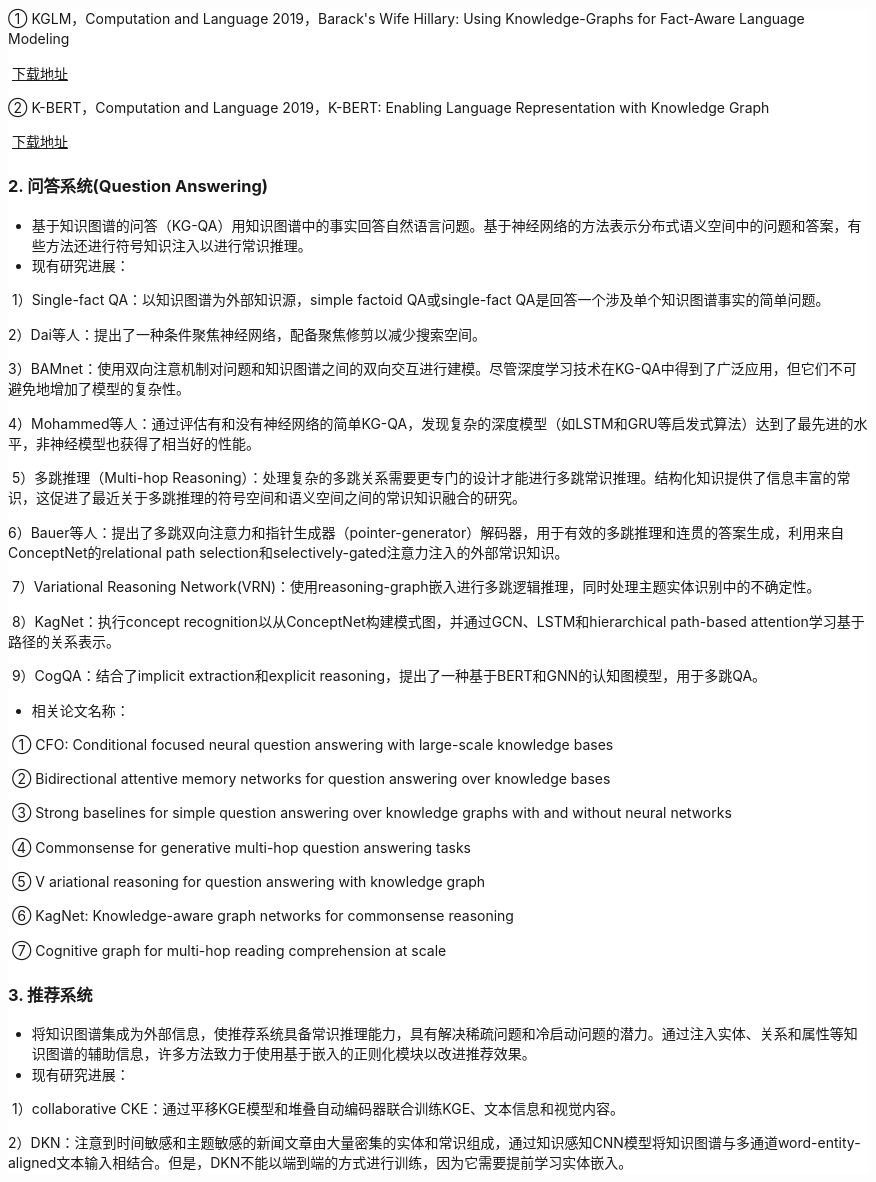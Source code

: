  ① KGLM，Computation and Language 2019，Barack's Wife Hillary: Using Knowledge-Graphs for Fact-Aware Language Modeling

​	[下载地址](https://arxiv.org/abs/1906.07241)

 ② K-BERT，Computation and Language 2019，K-BERT: Enabling Language Representation with Knowledge Graph

​	[下载地址](https://arxiv.org/abs/1909.07606v1)

### 2. 问答系统(Question Answering)

* 基于知识图谱的问答（KG-QA）用知识图谱中的事实回答自然语言问题。基于神经网络的方法表示分布式语义空间中的问题和答案，有些方法还进行符号知识注入以进行常识推理。
* 现有研究进展：

​	1）Single-fact QA：以知识图谱为外部知识源，simple factoid QA或single-fact QA是回答一个涉及单个知识图谱事实的简单问题。

​	2）Dai等人：提出了一种条件聚焦神经网络，配备聚焦修剪以减少搜索空间。

​	3）BAMnet：使用双向注意机制对问题和知识图谱之间的双向交互进行建模。尽管深度学习技术在KG-QA中得到了广泛应用，但它们不可避免地增加了模型的复杂性。

​	4）Mohammed等人：通过评估有和没有神经网络的简单KG-QA，发现复杂的深度模型（如LSTM和GRU等启发式算法）达到了最先进的水平，非神经模型也获得了相当好的性能。

​	5）多跳推理（Multi-hop Reasoning）：处理复杂的多跳关系需要更专门的设计才能进行多跳常识推理。结构化知识提供了信息丰富的常识，这促进了最近关于多跳推理的符号空间和语义空间之间的常识知识融合的研究。

​	6）Bauer等人：提出了多跳双向注意力和指针生成器（pointer-generator）解码器，用于有效的多跳推理和连贯的答案生成，利用来自ConceptNet的relational path selection和selectively-gated注意力注入的外部常识知识。

​	7）Variational Reasoning Network(VRN)：使用reasoning-graph嵌入进行多跳逻辑推理，同时处理主题实体识别中的不确定性。

​	8）KagNet：执行concept recognition以从ConceptNet构建模式图，并通过GCN、LSTM和hierarchical path-based attention学习基于路径的关系表示。

​	9）CogQA：结合了implicit extraction和explicit reasoning，提出了一种基于BERT和GNN的认知图模型，用于多跳QA。

* 相关论文名称：

​	① CFO: Conditional focused neural question answering with large-scale knowledge bases

​	② Bidirectional attentive memory networks for question answering over knowledge bases

​	③ Strong baselines for simple question answering over knowledge graphs with and without neural networks

​	④ Commonsense for generative multi-hop question answering tasks

​	⑤ V ariational reasoning for question answering with knowledge graph

​	⑥ KagNet: Knowledge-aware graph networks for commonsense reasoning

​	⑦ Cognitive graph for multi-hop reading comprehension at scale

### 3. 推荐系统

* 将知识图谱集成为外部信息，使推荐系统具备常识推理能力，具有解决稀疏问题和冷启动问题的潜力。通过注入实体、关系和属性等知识图谱的辅助信息，许多方法致力于使用基于嵌入的正则化模块以改进推荐效果。
* 现有研究进展：

​	1）collaborative CKE：通过平移KGE模型和堆叠自动编码器联合训练KGE、文本信息和视觉内容。

​	2）DKN：注意到时间敏感和主题敏感的新闻文章由大量密集的实体和常识组成，通过知识感知CNN模型将知识图谱与多通道word-entity-aligned文本输入相结合。但是，DKN不能以端到端的方式进行训练，因为它需要提前学习实体嵌入。
